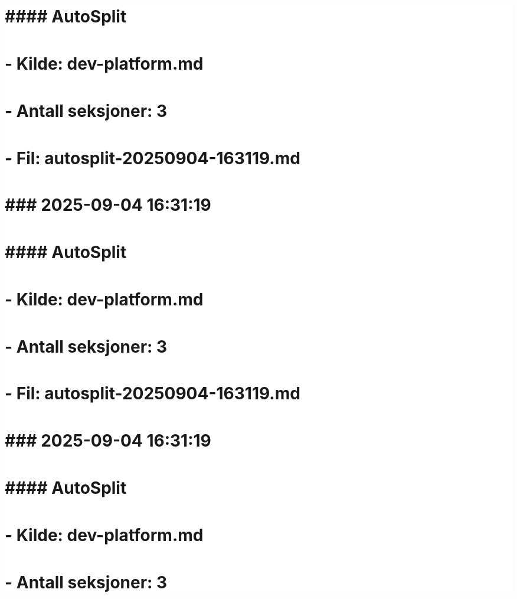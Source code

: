 # \#### AutoSplit

# \- Kilde: dev-platform.md

# \- Antall seksjoner: 3

# \- Fil: autosplit-20250904-163119.md

#

#

#

#

# \### 2025-09-04 16:31:19

# \#### AutoSplit

# \- Kilde: dev-platform.md

# \- Antall seksjoner: 3

# \- Fil: autosplit-20250904-163119.md

#

#

#

#

# \### 2025-09-04 16:31:19

# \#### AutoSplit

# \- Kilde: dev-platform.md

# \- Antall seksjoner: 3
